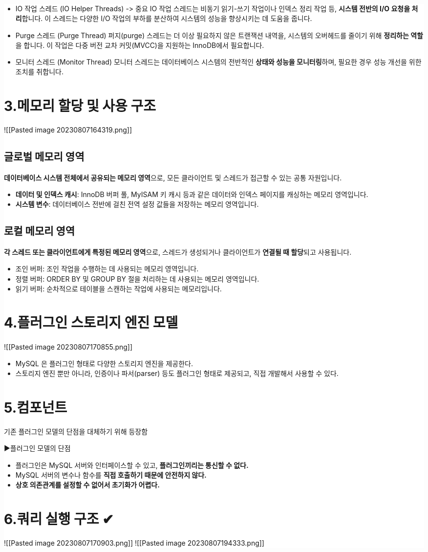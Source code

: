 - IO 작업 스레드 (IO Helper Threads) -> 중요
IO 작업 스레드는 비동기 읽기-쓰기 작업이나 인덱스 정리 작업 등, **시스템 전반의 I/O 요청을 처리**합니다. 이 스레드는 다양한 I/O 작업의 부하를 분산하여 시스템의 성능을 향상시키는 데 도움을 줍니다.

- Purge 스레드 (Purge Thread)
퍼지(purge) 스레드는 더 이상 필요하지 않은 트랜잭션 내역을, 시스템의 오버헤드를 줄이기 위해 **정리하는 역할**을 합니다. 이 작업은 다중 버전 교차 커밋(MVCC)을 지원하는 InnoDB에서 필요합니다.

- 모니터 스레드 (Monitor Thread)
모니터 스레드는 데이터베이스 시스템의 전반적인 **상태와 성능을 모니터링**하며, 필요한 경우 성능 개선을 위한 조치를 취합니다.


# 3.메모리 할당 및 사용 구조
![[Pasted image 20230807164319.png]]

## 글로벌 메모리 영역
**데이터베이스 시스템 전체에서 공유되는 메모리 영역**으로, 모든 클라이언트 및 스레드가 접근할 수 있는 공통 자원입니다. 

- **데이터 및 인덱스 캐시**: InnoDB 버퍼 풀, MyISAM 키 캐시 등과 같은 데이터와 인덱스 페이지를 캐싱하는 메모리 영역입니다.
- **시스템 변수**: 데이터베이스 전반에 걸친 전역 설정 값들을 저장하는 메모리 영역입니다.


## 로컬 메모리 영역
**각 스레드 또는 클라이언트에게 특정된 메모리 영역**으로, 스레드가 생성되거나 클라이언트가 **연결될 때 할당**되고 사용됩니다. 

- 조인 버퍼: 조인 작업을 수행하는 데 사용되는 메모리 영역입니다.
- 정렬 버퍼: ORDER BY 및 GROUP BY 절을 처리하는 데 사용되는 메모리 영역입니다.
- 읽기 버퍼: 순차적으로 테이블을 스캔하는 작업에 사용되는 메모리입니다.


# 4.플러그인 스토리지 엔진 모델
![[Pasted image 20230807170855.png]]
- MySQL 은 플러그인 형태로 다양한 스토리지 엔진을 제공한다.
- 스토리지 엔진 뿐만 아니라, 인증이나 파서(parser) 등도 플러그인 형태로 제공되고, 직접 개발해서 사용할 수 있다.


# 5.컴포넌트
기존 플러그인 모델의 단점을 대체하기 위해 등장함

▶플러그인 모델의 단점
- 플러그인은 MySQL 서버와 인터페이스할 수 있고, **플러그인끼리는 통신할 수 없다.**
- MySQL 서버의 변수나 함수를 **직접 호출하기 때문에 안전하지 않다.**
- **상호 의존관계를 설정할 수 없어서 초기화가 어렵다.**


# 6.쿼리 실행 구조 ✔
![[Pasted image 20230807170903.png]]
![[Pasted image 20230807194333.png]]
